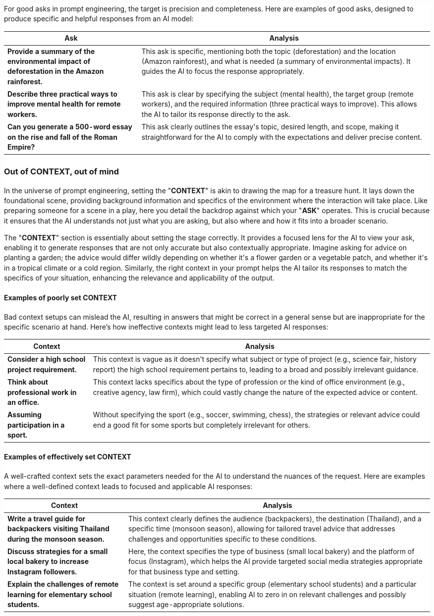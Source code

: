For good asks in prompt engineering, the target is precision and completeness. Here are examples of good asks, designed to produce specific and helpful responses from an AI model:

| Ask | Analysis |
| --- | --- |
| **Provide a summary of the environmental impact of deforestation in the Amazon rainforest.** | This ask is specific, mentioning both the topic (deforestation) and the location (Amazon rainforest), and what is needed (a summary of environmental impacts). It guides the AI to focus the response appropriately. |
| **Describe three practical ways to improve mental health for remote workers.** | This ask is clear by specifying the subject (mental health), the target group (remote workers), and the required information (three practical ways to improve). This allows the AI to tailor its response directly to the ask. |
| **Can you generate a 500-word essay on the rise and fall of the Roman Empire?** | This ask clearly outlines the essay's topic, desired length, and scope, making it straightforward for the AI to comply with the expectations and deliver precise content. |

### Out of __CONTEXT__, out of mind

In the universe of prompt engineering, setting the "__CONTEXT__" is akin to drawing the map for a treasure hunt. It lays down the foundational scene, providing background information and specifics of the environment where the interaction will take place. Like preparing someone for a scene in a play, here you detail the backdrop against which your "__ASK__" operates. This is crucial because it ensures that the AI understands not just what you are asking, but also where and how it fits into a broader scenario.

The "__CONTEXT__" section is essentially about setting the stage correctly. It provides a focused lens for the AI to view your ask, enabling it to generate responses that are not only accurate but also contextually appropriate. Imagine asking for advice on planting a garden; the advice would differ wildly depending on whether it's a flower garden or a vegetable patch, and whether it's in a tropical climate or a cold region. Similarly, the right context in your prompt helps the AI tailor its responses to match the specifics of your situation, enhancing the relevance and applicability of the output.

#### Examples of poorly set __CONTEXT__

Bad context setups can mislead the AI, resulting in answers that might be correct in a general sense but are inappropriate for the specific scenario at hand. Here’s how ineffective contexts might lead to less targeted AI responses:

| Context | Analysis |
| --- | --- |
| **Consider a high school project requirement.** | This context is vague as it doesn't specify what subject or type of project (e.g., science fair, history report) the high school requirement pertains to, leading to a broad and possibly irrelevant guidance. |
| **Think about professional work in an office.** | This context lacks specifics about the type of profession or the kind of office environment (e.g., creative agency, law firm), which could vastly change the nature of the expected advice or content. |
| **Assuming participation in a sport.** | Without specifying the sport (e.g., soccer, swimming, chess), the strategies or relevant advice could end a good fit for some sports but completely irrelevant for others. |

#### Examples of effectively set __CONTEXT__

A well-crafted context sets the exact parameters needed for the AI to understand the nuances of the request. Here are examples where a well-defined context leads to focused and applicable AI responses:

| Context | Analysis |
| --- | --- |
| **Write a travel guide for backpackers visiting Thailand during the monsoon season.** | This context clearly defines the audience (backpackers), the destination (Thailand), and a specific time (monsoon season), allowing for tailored travel advice that addresses challenges and opportunities specific to these conditions. |
| **Discuss strategies for a small local bakery to increase Instagram followers.** | Here, the context specifies the type of business (small local bakery) and the platform of focus (Instagram), which helps the AI provide targeted social media strategies appropriate for that business type and setting. |
| **Explain the challenges of remote learning for elementary school students.** | The context is set around a specific group (elementary school students) and a particular situation (remote learning), enabling AI to zero in on relevant challenges and possibly suggest age-appropriate solutions. |
